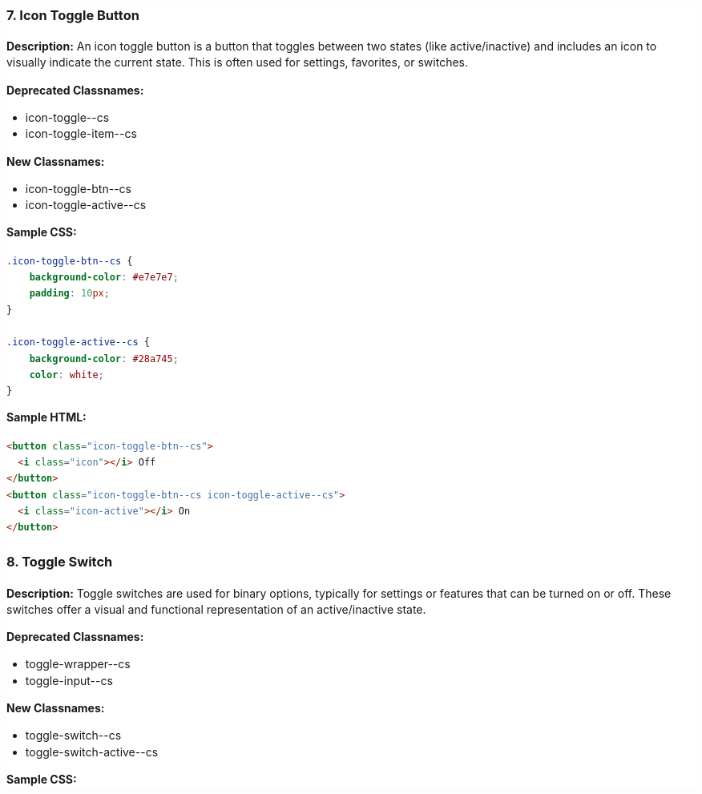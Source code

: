 ### 7. Icon Toggle Button

**Description:** An icon toggle button is a button that toggles between two states (like active/inactive) and includes an icon to visually indicate the current state. This is often used for settings, favorites, or switches.

**Deprecated Classnames:**

* icon-toggle--cs
* icon-toggle-item--cs

**New Classnames:**

* icon-toggle-btn--cs
* icon-toggle-active--cs

**Sample CSS:**

```css
.icon-toggle-btn--cs {
    background-color: #e7e7e7;
    padding: 10px;
}

.icon-toggle-active--cs {
    background-color: #28a745;
    color: white;
}
```

**Sample HTML:**

```html
<button class="icon-toggle-btn--cs">
  <i class="icon"></i> Off
</button>
<button class="icon-toggle-btn--cs icon-toggle-active--cs">
  <i class="icon-active"></i> On
</button>
```

### 8. Toggle Switch

**Description:** Toggle switches are used for binary options, typically for settings or features that can be turned on or off. These switches offer a visual and functional representation of an active/inactive state.

**Deprecated Classnames:**

* toggle-wrapper--cs
* toggle-input--cs

**New Classnames:**

* toggle-switch--cs
* toggle-switch-active--cs

**Sample CSS:**
